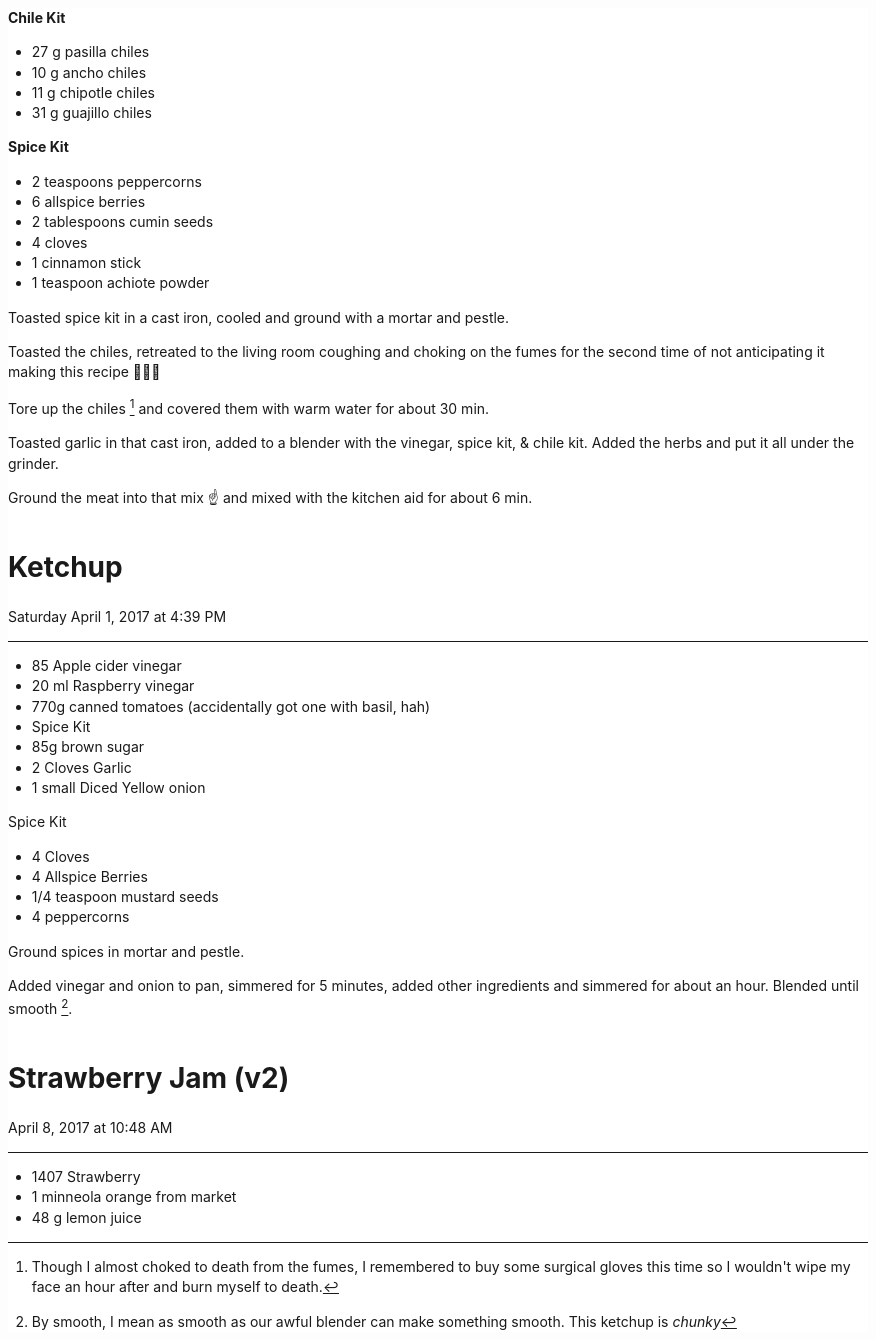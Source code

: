 
**Chile Kit**  
* 27 g pasilla chiles
* 10 g ancho chiles
* 11 g chipotle chiles
* 31 g guajillo chiles


**Spice Kit**  
* 2 teaspoons peppercorns
* 6 allspice berries
* 2 tablespoons cumin seeds
* 4 cloves
* 1 cinnamon stick
* 1 teaspoon achiote powder

Toasted spice kit in a cast iron, cooled and ground with a mortar and pestle. 

Toasted the chiles, retreated to the living room coughing and choking on the fumes for the second time of not anticipating it making this recipe 🤦🏻‍♂️

Tore up the chiles [^1270281619-1] and covered them with warm water for about 30 min. 

Toasted garlic in that cast iron, added to a blender with the vinegar, spice kit, & chile kit. Added the herbs and put it all under the grinder. 

Ground the meat into that mix ☝️ and mixed with the kitchen aid for about 6 min. 

[^1270281619-1]: Though I almost choked to death from the fumes, I remembered to buy some surgical gloves this time so I wouldn't wipe my face an hour after and burn myself to death. 

# Ketchup
Saturday April 1, 2017 at 4:39 PM
* * * 

* 85 Apple cider vinegar
* 20 ml Raspberry vinegar 
* 770g canned tomatoes (accidentally got one with basil, hah)
* Spice Kit
* 85g brown sugar
* 2 Cloves Garlic
* 1 small Diced Yellow onion


Spice Kit
* 4 Cloves
* 4 Allspice Berries
* 1/4 teaspoon mustard seeds
* 4 peppercorns

Ground spices in mortar and pestle.


Added vinegar and onion to pan, simmered for 5 minutes, added other ingredients and simmered for about an hour. Blended until smooth  [^1491323800-1].

[^1491323800-1]: By smooth, I mean as smooth as our awful blender can make something smooth. This ketchup is *chunky*


# Strawberry Jam (v2)
April 8, 2017 at 10:48 AM  
* * * 
* 1407 Strawberry
* 1 minneola orange from market 
* 48 g lemon juice 

